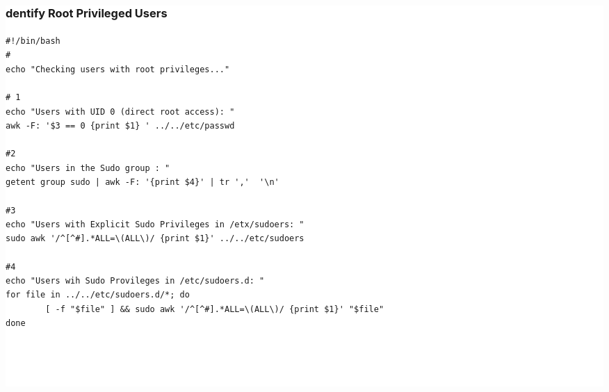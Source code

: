 ### dentify Root Privileged Users

```
#!/bin/bash
#
echo "Checking users with root privileges..."

# 1
echo "Users with UID 0 (direct root access): "
awk -F: '$3 == 0 {print $1} ' ../../etc/passwd

#2
echo "Users in the Sudo group : "
getent group sudo | awk -F: '{print $4}' | tr ','  '\n'

#3
echo "Users with Explicit Sudo Privileges in /etx/sudoers: "
sudo awk '/^[^#].*ALL=\(ALL\)/ {print $1}' ../../etc/sudoers

#4
echo "Users wih Sudo Provileges in /etc/sudoers.d: "
for file in ../../etc/sudoers.d/*; do
        [ -f "$file" ] && sudo awk '/^[^#].*ALL=\(ALL\)/ {print $1}' "$file"
done





```

